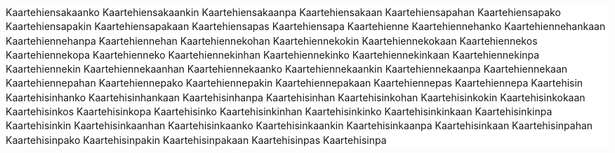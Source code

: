 Kaartehiensakaanko
Kaartehiensakaankin
Kaartehiensakaanpa
Kaartehiensakaan
Kaartehiensapahan
Kaartehiensapako
Kaartehiensapakin
Kaartehiensapakaan
Kaartehiensapas
Kaartehiensapa
Kaartehienne
Kaartehiennehanko
Kaartehiennehankaan
Kaartehiennehanpa
Kaartehiennehan
Kaartehiennekohan
Kaartehiennekokin
Kaartehiennekokaan
Kaartehiennekos
Kaartehiennekopa
Kaartehienneko
Kaartehiennekinhan
Kaartehiennekinko
Kaartehiennekinkaan
Kaartehiennekinpa
Kaartehiennekin
Kaartehiennekaanhan
Kaartehiennekaanko
Kaartehiennekaankin
Kaartehiennekaanpa
Kaartehiennekaan
Kaartehiennepahan
Kaartehiennepako
Kaartehiennepakin
Kaartehiennepakaan
Kaartehiennepas
Kaartehiennepa
Kaartehisin
Kaartehisinhanko
Kaartehisinhankaan
Kaartehisinhanpa
Kaartehisinhan
Kaartehisinkohan
Kaartehisinkokin
Kaartehisinkokaan
Kaartehisinkos
Kaartehisinkopa
Kaartehisinko
Kaartehisinkinhan
Kaartehisinkinko
Kaartehisinkinkaan
Kaartehisinkinpa
Kaartehisinkin
Kaartehisinkaanhan
Kaartehisinkaanko
Kaartehisinkaankin
Kaartehisinkaanpa
Kaartehisinkaan
Kaartehisinpahan
Kaartehisinpako
Kaartehisinpakin
Kaartehisinpakaan
Kaartehisinpas
Kaartehisinpa